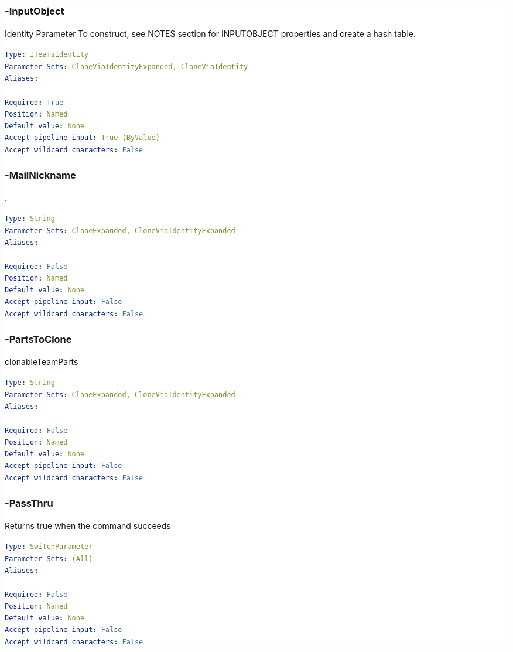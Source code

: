 ### -InputObject
Identity Parameter
To construct, see NOTES section for INPUTOBJECT properties and create a hash table.

```yaml
Type: ITeamsIdentity
Parameter Sets: CloneViaIdentityExpanded, CloneViaIdentity
Aliases:

Required: True
Position: Named
Default value: None
Accept pipeline input: True (ByValue)
Accept wildcard characters: False
```

### -MailNickname
.

```yaml
Type: String
Parameter Sets: CloneExpanded, CloneViaIdentityExpanded
Aliases:

Required: False
Position: Named
Default value: None
Accept pipeline input: False
Accept wildcard characters: False
```

### -PartsToClone
clonableTeamParts

```yaml
Type: String
Parameter Sets: CloneExpanded, CloneViaIdentityExpanded
Aliases:

Required: False
Position: Named
Default value: None
Accept pipeline input: False
Accept wildcard characters: False
```

### -PassThru
Returns true when the command succeeds

```yaml
Type: SwitchParameter
Parameter Sets: (All)
Aliases:

Required: False
Position: Named
Default value: None
Accept pipeline input: False
Accept wildcard characters: False
```
